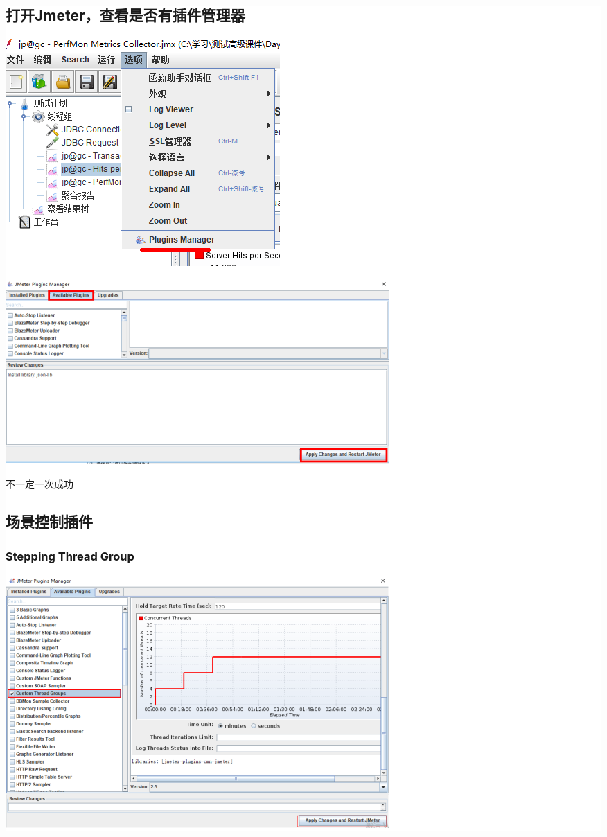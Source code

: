 ## 打开Jmeter，查看是否有插件管理器

![](pictures/08JMeter/image-20230104095258849.png)



![](pictures/08JMeter/image-20230104095321272.png)

不一定一次成功

## 场景控制插件

### Stepping Thread Group

![](pictures/08JMeter/image-20230104095409344.png)